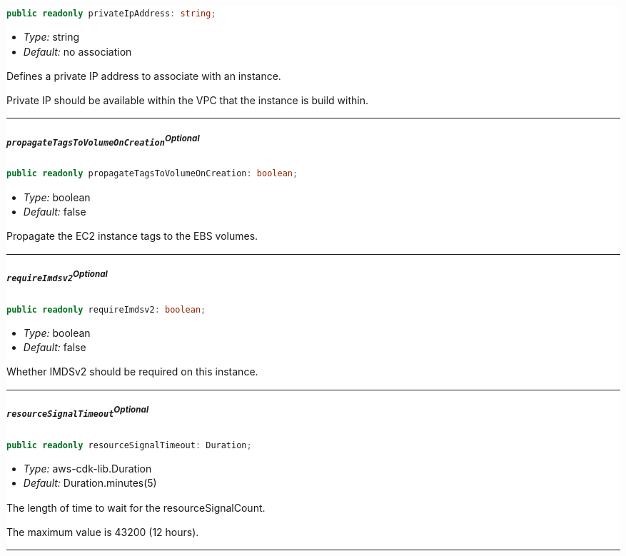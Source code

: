```typescript
public readonly privateIpAddress: string;
```

- *Type:* string
- *Default:* no association

Defines a private IP address to associate with an instance.

Private IP should be available within the VPC that the instance is build within.

---

##### `propagateTagsToVolumeOnCreation`<sup>Optional</sup> <a name="propagateTagsToVolumeOnCreation" id="cdk-construct-proxy-bastion.BastionProps.property.propagateTagsToVolumeOnCreation"></a>

```typescript
public readonly propagateTagsToVolumeOnCreation: boolean;
```

- *Type:* boolean
- *Default:* false

Propagate the EC2 instance tags to the EBS volumes.

---

##### `requireImdsv2`<sup>Optional</sup> <a name="requireImdsv2" id="cdk-construct-proxy-bastion.BastionProps.property.requireImdsv2"></a>

```typescript
public readonly requireImdsv2: boolean;
```

- *Type:* boolean
- *Default:* false

Whether IMDSv2 should be required on this instance.

---

##### `resourceSignalTimeout`<sup>Optional</sup> <a name="resourceSignalTimeout" id="cdk-construct-proxy-bastion.BastionProps.property.resourceSignalTimeout"></a>

```typescript
public readonly resourceSignalTimeout: Duration;
```

- *Type:* aws-cdk-lib.Duration
- *Default:* Duration.minutes(5)

The length of time to wait for the resourceSignalCount.

The maximum value is 43200 (12 hours).

---
